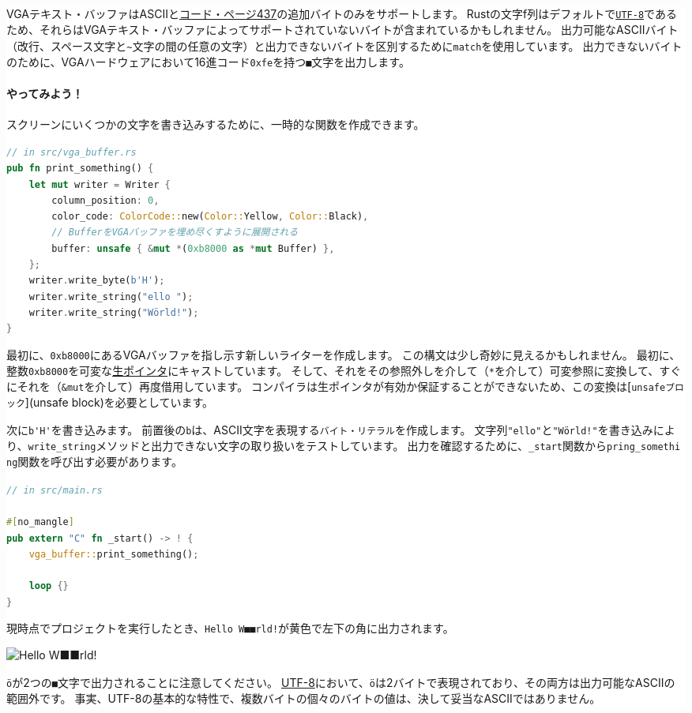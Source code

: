 VGAテキスト・バッファはASCIIと[コード・ページ437]()の追加バイトのみをサポートします。
Rustの文字f列はデフォルトで[`UTF-8`](https://www.fileformat.info/info/unicode/utf8.htm)であるため、それらはVGAテキスト・バッファによってサポートされていないバイトが含まれているかもしれません。
出力可能なASCIIバイト（改行、スペース文字と`~`文字の間の任意の文字）と出力できないバイトを区別するために`match`を使用しています。
出力できないバイトのために、VGAハードウェアにおいて16進コード`0xfe`を持つ`■`文字を出力します。

#### やってみよう！

スクリーンにいくつかの文字を書き込みするために、一時的な関数を作成できます。

```rust
// in src/vga_buffer.rs
pub fn print_something() {
    let mut writer = Writer {
        column_position: 0,
        color_code: ColorCode::new(Color::Yellow, Color::Black),
        // BufferをVGAバッファを埋め尽くすように展開される
        buffer: unsafe { &mut *(0xb8000 as *mut Buffer) },
    };
    writer.write_byte(b'H');
    writer.write_string("ello ");
    writer.write_string("Wörld!");
}
```

最初に、`0xb8000`にあるVGAバッファを指し示す新しいライターを作成します。
この構文は少し奇妙に見えるかもしれません。
最初に、整数`0xb8000`を可変な[生ポインタ](https://doc.rust-lang.org/book/ch19-01-unsafe-rust.html#dereferencing-a-raw-pointer)にキャストしています。
そして、それをその参照外しを介して（`*`を介して）可変参照に変換して、すぐにそれを（`&mut`を介して）再度借用しています。
コンパイラは生ポインタが有効か保証することができないため、この変換は[`unsafeブロック`](unsafe block)を必要としています。

次に`b'H'`を書き込みます。
前置後の`b`は、ASCII文字を表現する`バイト・リテラル`を作成します。
文字列`"ello"`と`"Wörld!"`を書き込みにより、`write_string`メソッドと出力できない文字の取り扱いをテストしています。
出力を確認するために、`_start`関数から`pring_something`関数を呼び出す必要があります。

```rust
// in src/main.rs

#[no_mangle]
pub extern "C" fn _start() -> ! {
    vga_buffer::print_something();

    loop {}
}
```

現時点でプロジェクトを実行したとき、`Hello W■■rld!`が黄色で左下の角に出力されます。

![Hello W■■rld!](https://os.phil-opp.com/vga-text-mode/vga-hello.png)

`ö`が2つの`■`文字で出力されることに注意してください。
[UTF-8](https://www.fileformat.info/info/unicode/utf8.htm)において、`ö`は2バイトで表現されており、その両方は出力可能なASCIIの範囲外です。
事実、UTF-8の基本的な特性で、複数バイトの個々のバイトの値は、決して妥当なASCIIではありません。
